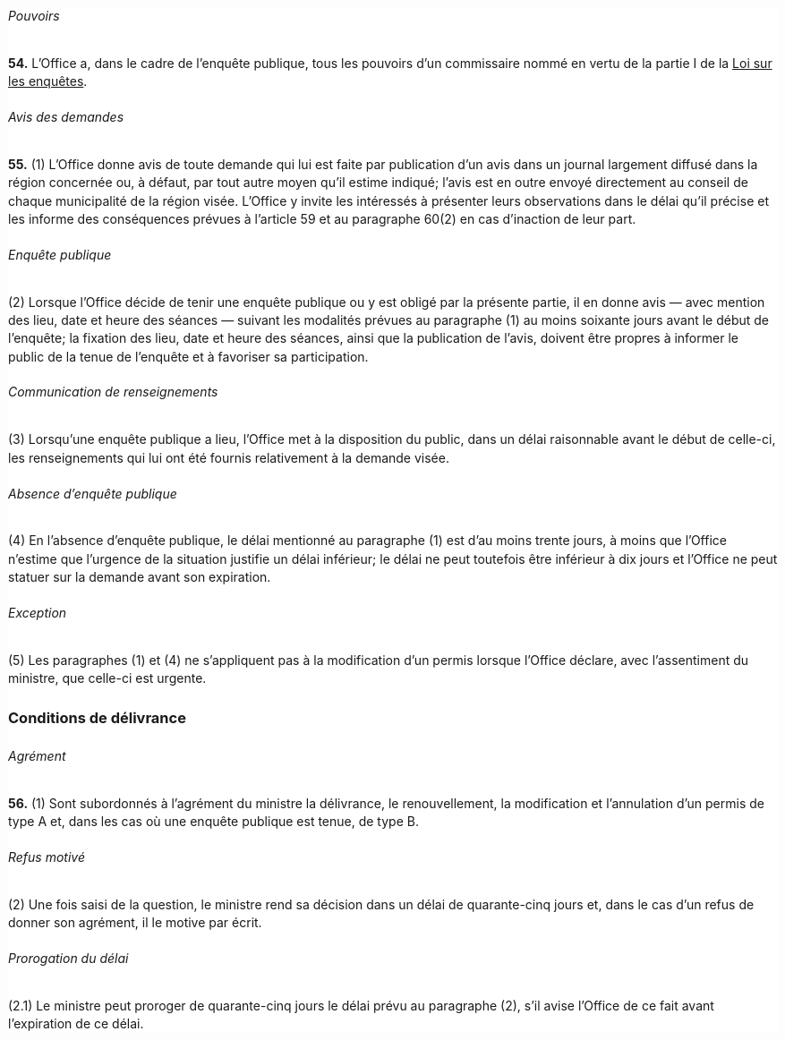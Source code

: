 ###### Pouvoirs

**54.** L’Office a, dans le cadre de l’enquête publique, tous les pouvoirs d’un commissaire nommé en vertu de la partie I de la [Loi sur les enquêtes](/canada/fra/lois/I/I-11.md).

###### Avis des demandes

**55.** (1) L’Office donne avis de toute demande qui lui est faite par publication d’un avis dans un journal largement diffusé dans la région concernée ou, à défaut, par tout autre moyen qu’il estime indiqué; l’avis est en outre envoyé directement au conseil de chaque municipalité de la région visée. L’Office y invite les intéressés à présenter leurs observations dans le délai qu’il précise et les informe des conséquences prévues à l’article 59 et au paragraphe 60(2) en cas d’inaction de leur part.

###### Enquête publique

(2) Lorsque l’Office décide de tenir une enquête publique ou y est obligé par la présente partie, il en donne avis — avec mention des lieu, date et heure des séances — suivant les modalités prévues au paragraphe (1) au moins soixante jours avant le début de l’enquête; la fixation des lieu, date et heure des séances, ainsi que la publication de l’avis, doivent être propres à informer le public de la tenue de l’enquête et à favoriser sa participation.

###### Communication de renseignements

(3) Lorsqu’une enquête publique a lieu, l’Office met à la disposition du public, dans un délai raisonnable avant le début de celle-ci, les renseignements qui lui ont été fournis relativement à la demande visée.

###### Absence d’enquête publique

(4) En l’absence d’enquête publique, le délai mentionné au paragraphe (1) est d’au moins trente jours, à moins que l’Office n’estime que l’urgence de la situation justifie un délai inférieur; le délai ne peut toutefois être inférieur à dix jours et l’Office ne peut statuer sur la demande avant son expiration.

###### Exception

(5) Les paragraphes (1) et (4) ne s’appliquent pas à la modification d’un permis lorsque l’Office déclare, avec l’assentiment du ministre, que celle-ci est urgente.

### Conditions de délivrance

###### Agrément

**56.** (1) Sont subordonnés à l’agrément du ministre la délivrance, le renouvellement, la modification et l’annulation d’un permis de type A et, dans les cas où une enquête publique est tenue, de type B.

###### Refus motivé

(2) Une fois saisi de la question, le ministre rend sa décision dans un délai de quarante-cinq jours et, dans le cas d’un refus de donner son agrément, il le motive par écrit.

###### Prorogation du délai

(2.1) Le ministre peut proroger de quarante-cinq jours le délai prévu au paragraphe (2), s’il avise l’Office de ce fait avant l’expiration de ce délai.
